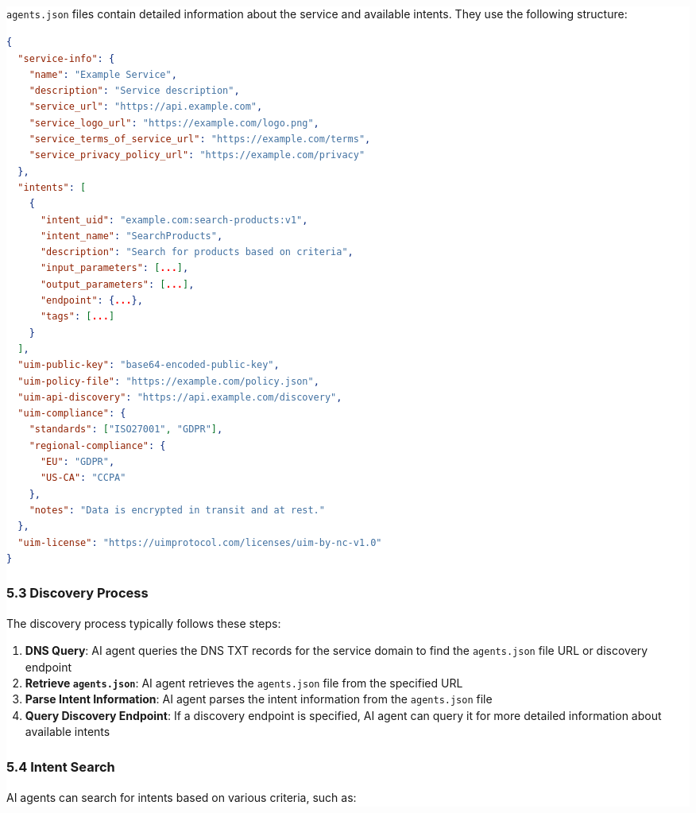 `agents.json` files contain detailed information about the service and available intents. They use the following structure:

```json
{
  "service-info": {
    "name": "Example Service",
    "description": "Service description",
    "service_url": "https://api.example.com",
    "service_logo_url": "https://example.com/logo.png",
    "service_terms_of_service_url": "https://example.com/terms",
    "service_privacy_policy_url": "https://example.com/privacy"
  },
  "intents": [
    {
      "intent_uid": "example.com:search-products:v1",
      "intent_name": "SearchProducts",
      "description": "Search for products based on criteria",
      "input_parameters": [...],
      "output_parameters": [...],
      "endpoint": {...},
      "tags": [...]
    }
  ],
  "uim-public-key": "base64-encoded-public-key",
  "uim-policy-file": "https://example.com/policy.json",
  "uim-api-discovery": "https://api.example.com/discovery",
  "uim-compliance": {
    "standards": ["ISO27001", "GDPR"],
    "regional-compliance": {
      "EU": "GDPR",
      "US-CA": "CCPA"
    },
    "notes": "Data is encrypted in transit and at rest."
  },
  "uim-license": "https://uimprotocol.com/licenses/uim-by-nc-v1.0"
}
```

### 5.3 Discovery Process

The discovery process typically follows these steps:

1. **DNS Query**: AI agent queries the DNS TXT records for the service domain to find the `agents.json` file URL or discovery endpoint
2. **Retrieve `agents.json`**: AI agent retrieves the `agents.json` file from the specified URL
3. **Parse Intent Information**: AI agent parses the intent information from the `agents.json` file
4. **Query Discovery Endpoint**: If a discovery endpoint is specified, AI agent can query it for more detailed information about available intents

### 5.4 Intent Search

AI agents can search for intents based on various criteria, such as:
